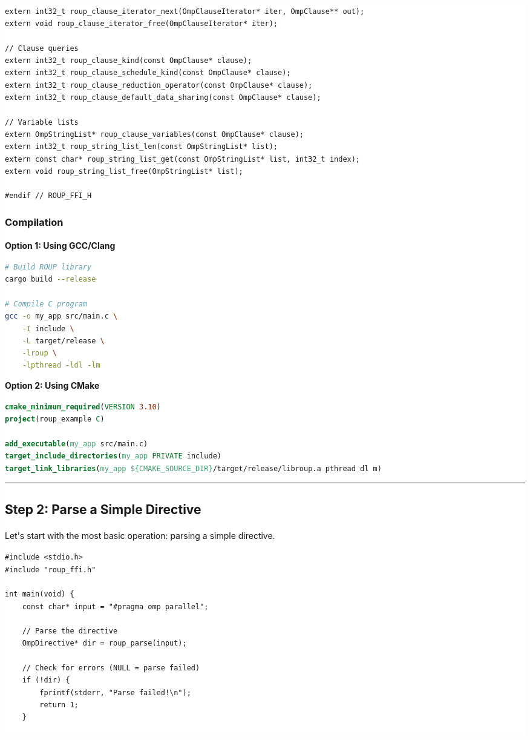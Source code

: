 ```c,ignore
extern int32_t roup_clause_iterator_next(OmpClauseIterator* iter, OmpClause** out);
extern void roup_clause_iterator_free(OmpClauseIterator* iter);

// Clause queries
extern int32_t roup_clause_kind(const OmpClause* clause);
extern int32_t roup_clause_schedule_kind(const OmpClause* clause);
extern int32_t roup_clause_reduction_operator(const OmpClause* clause);
extern int32_t roup_clause_default_data_sharing(const OmpClause* clause);

// Variable lists
extern OmpStringList* roup_clause_variables(const OmpClause* clause);
extern int32_t roup_string_list_len(const OmpStringList* list);
extern const char* roup_string_list_get(const OmpStringList* list, int32_t index);
extern void roup_string_list_free(OmpStringList* list);

#endif // ROUP_FFI_H
```

### Compilation

**Option 1: Using GCC/Clang**
```bash
# Build ROUP library
cargo build --release

# Compile C program
gcc -o my_app src/main.c \
    -I include \
    -L target/release \
    -lroup \
    -lpthread -ldl -lm
```

**Option 2: Using CMake**
```cmake
cmake_minimum_required(VERSION 3.10)
project(roup_example C)

add_executable(my_app src/main.c)
target_include_directories(my_app PRIVATE include)
target_link_libraries(my_app ${CMAKE_SOURCE_DIR}/target/release/libroup.a pthread dl m)
```

---

## Step 2: Parse a Simple Directive

Let's start with the most basic operation: parsing a simple directive.

```c,ignore
#include <stdio.h>
#include "roup_ffi.h"

int main(void) {
    const char* input = "#pragma omp parallel";
    
    // Parse the directive
    OmpDirective* dir = roup_parse(input);
    
    // Check for errors (NULL = parse failed)
    if (!dir) {
        fprintf(stderr, "Parse failed!\n");
        return 1;
    }
    
```